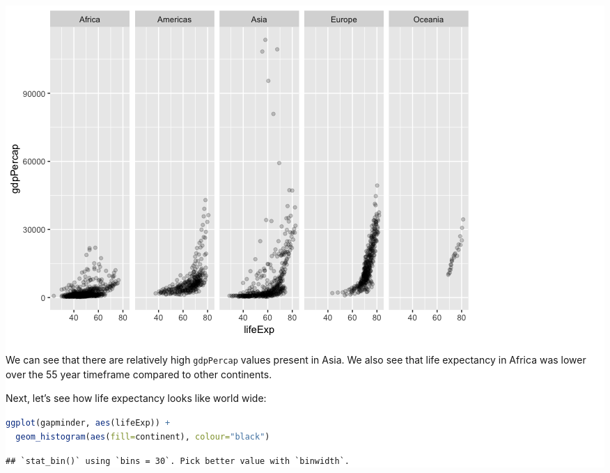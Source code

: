 ![](hw02-exercise_files/figure-gfm/unnamed-chunk-26-1.png)

We can see that there are relatively high `gdpPercap` values present in
Asia. We also see that life expectancy in Africa was lower over the 55
year timeframe compared to other continents.

Next, let’s see how life expectancy looks like world wide:

``` r
ggplot(gapminder, aes(lifeExp)) + 
  geom_histogram(aes(fill=continent), colour="black")
```

    ## `stat_bin()` using `bins = 30`. Pick better value with `binwidth`.
